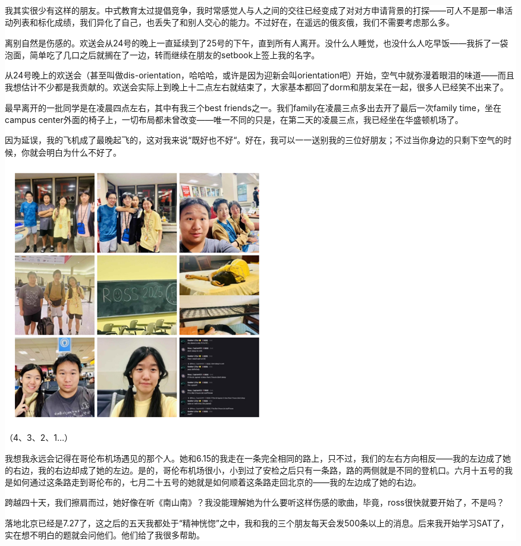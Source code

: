 我其实很少有这样的朋友。中式教育太过提倡竞争，我时常感觉人与人之间的交往已经变成了对对方申请背景的打探——可人不是那一串活动列表和标化成绩，我们异化了自己，也丢失了和别人交心的能力。不过好在，在遥远的俄亥俄，我们不需要考虑那么多。

离别自然是伤感的。欢送会从24号的晚上一直延续到了25号的下午，直到所有人离开。没什么人睡觉，也没什么人吃早饭——我拆了一袋泡面，简单吃了几口之后就搁在了一边，转而继续在朋友的setbook上签上我的名字。

从24号晚上的欢送会（甚至叫做dis-orientation，哈哈哈，或许是因为迎新会叫orientation吧）开始，空气中就弥漫着眼泪的味道——而且我想估计不少都是我贡献的。欢送会实际上到晚上十二点左右就结束了，大家基本都回了dorm和朋友呆在一起，很多人已经笑不出来了。

最早离开的一批同学是在凌晨四点左右，其中有我三个best friends之一。我们family在凌晨三点多出去开了最后一次family time，坐在campus center外面的椅子上，一切布局都未曾改变——唯一不同的只是，在第二天的凌晨三点，我已经坐在华盛顿机场了。

因为延误，我的飞机成了最晚起飞的，这对我来说“既好也不好“。好在，我可以一一送别我的三位好朋友；不过当你身边的只剩下空气的时候，你就会明白为什么不好了。

![](../../assets/img/mc/ross/11.png)

（4、3、2、1…）

我想我永远会记得在哥伦布机场遇见的那个人。她和6.15的我走在一条完全相同的路上，只不过，我们的左右方向相反——我的左边成了她的右边，我的右边却成了她的左边。是的，哥伦布机场很小，小到过了安检之后只有一条路，路的两侧就是不同的登机口。六月十五号的我是如何通过这条路走到哥伦布的，七月二十五号的她就是如何顺着这条路走回北京的——我的左边成了她的右边。

跨越四十天，我们擦肩而过，她好像在听《南山南》？我没能理解她为什么要听这样伤感的歌曲，毕竟，ross很快就要开始了，不是吗？

落地北京已经是7.27了，这之后的五天我都处于“精神恍惚”之中，我和我的三个朋友每天会发500条以上的消息。后来我开始学习SAT了，实在想不明白的题就会问他们。他们给了我很多帮助。
